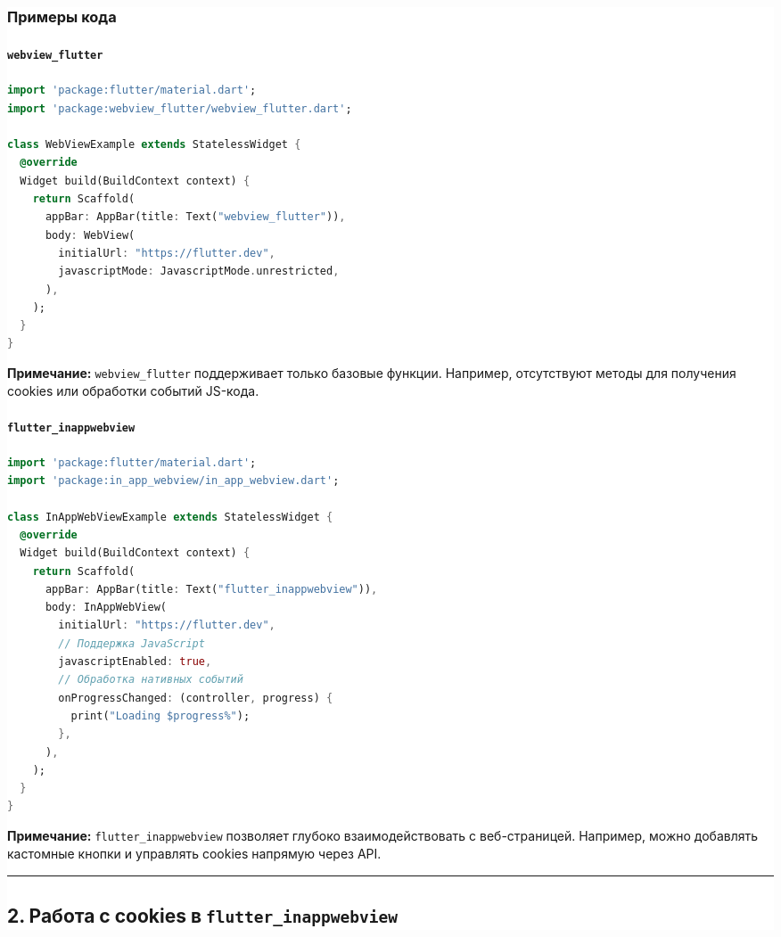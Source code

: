 ### Примеры кода  
#### `webview_flutter`  
```dart
import 'package:flutter/material.dart';
import 'package:webview_flutter/webview_flutter.dart';

class WebViewExample extends StatelessWidget {
  @override
  Widget build(BuildContext context) {
    return Scaffold(
      appBar: AppBar(title: Text("webview_flutter")),
      body: WebView(
        initialUrl: "https://flutter.dev",
        javascriptMode: JavascriptMode.unrestricted,
      ),
    );
  }
}
```
**Примечание:** `webview_flutter` поддерживает только базовые функции. Например, отсутствуют методы для получения cookies или обработки событий JS-кода.  

#### `flutter_inappwebview`  
```dart
import 'package:flutter/material.dart';
import 'package:in_app_webview/in_app_webview.dart';

class InAppWebViewExample extends StatelessWidget {
  @override
  Widget build(BuildContext context) {
    return Scaffold(
      appBar: AppBar(title: Text("flutter_inappwebview")),
      body: InAppWebView(
        initialUrl: "https://flutter.dev",
        // Поддержка JavaScript
        javascriptEnabled: true,
        // Обработка нативных событий
        onProgressChanged: (controller, progress) {
          print("Loading $progress%");
        },
      ),
    );
  }
}
```
**Примечание:** `flutter_inappwebview` позволяет глубоко взаимодействовать с веб-страницей. Например, можно добавлять кастомные кнопки и управлять cookies напрямую через API.  

---

## 2. Работа с cookies в `flutter_inappwebview`  
